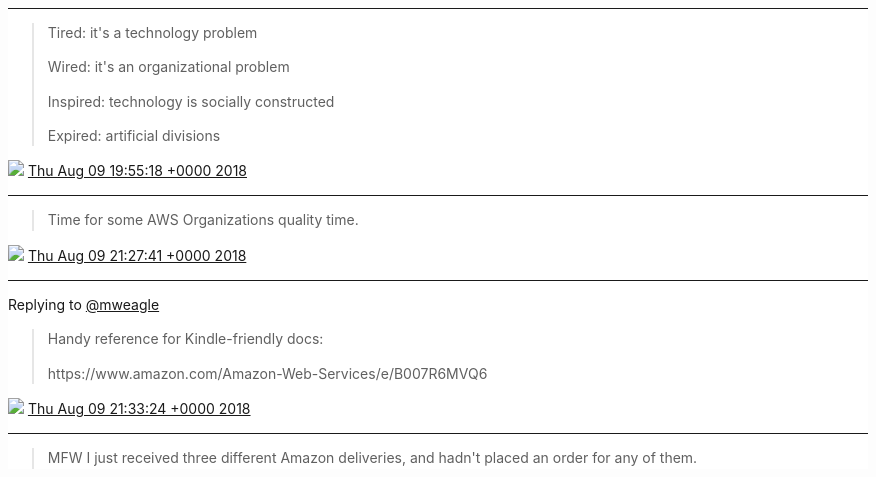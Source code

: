 ----

> Tired: it's a technology problem
>
> Wired: it's an organizational problem
>
> Inspired: technology is socially constructed
>
> Expired: artificial divisions

<img src="./media/tweet.ico" width="12" /> [Thu Aug 09 19:55:18 +0000 2018](https://twitter.com/mweagle/status/1027644509398523904)

----

> Time for some AWS Organizations quality time\.

<img src="./media/tweet.ico" width="12" /> [Thu Aug 09 21:27:41 +0000 2018](https://twitter.com/mweagle/status/1027667758006161408)

----

Replying to [@mweagle](https://twitter.com/mweagle/status/1027667758006161408)

> Handy reference for Kindle\-friendly docs:
>
> https://www\.amazon\.com/Amazon\-Web\-Services/e/B007R6MVQ6

<img src="./media/tweet.ico" width="12" /> [Thu Aug 09 21:33:24 +0000 2018](https://twitter.com/mweagle/status/1027669197684232192)

----

> MFW I just received three different Amazon deliveries, and hadn't placed an order for any of them\.
>
> <video controls><source src="/twitter/archive/media/1027685236895711234-DkMSQPHU8AAqtd1.mp4">Your browser does not support the video tag.</video>

